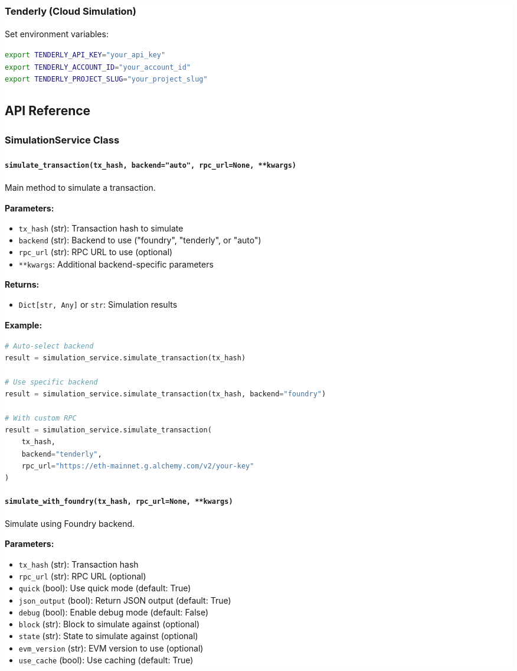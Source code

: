 ### Tenderly (Cloud Simulation)
Set environment variables:
```bash
export TENDERLY_API_KEY="your_api_key"
export TENDERLY_ACCOUNT_ID="your_account_id"
export TENDERLY_PROJECT_SLUG="your_project_slug"
```

## API Reference

### SimulationService Class

#### `simulate_transaction(tx_hash, backend="auto", rpc_url=None, **kwargs)`

Main method to simulate a transaction.

**Parameters:**
- `tx_hash` (str): Transaction hash to simulate
- `backend` (str): Backend to use ("foundry", "tenderly", or "auto")
- `rpc_url` (str): RPC URL to use (optional)
- `**kwargs`: Additional backend-specific parameters

**Returns:**
- `Dict[str, Any]` or `str`: Simulation results

**Example:**
```python
# Auto-select backend
result = simulation_service.simulate_transaction(tx_hash)

# Use specific backend
result = simulation_service.simulate_transaction(tx_hash, backend="foundry")

# With custom RPC
result = simulation_service.simulate_transaction(
    tx_hash, 
    backend="tenderly", 
    rpc_url="https://eth-mainnet.g.alchemy.com/v2/your-key"
)
```

#### `simulate_with_foundry(tx_hash, rpc_url=None, **kwargs)`

Simulate using Foundry backend.

**Parameters:**
- `tx_hash` (str): Transaction hash
- `rpc_url` (str): RPC URL (optional)
- `quick` (bool): Use quick mode (default: True)
- `json_output` (bool): Return JSON output (default: True)
- `debug` (bool): Enable debug mode (default: False)
- `block` (str): Block to simulate against (optional)
- `state` (str): State to simulate against (optional)
- `evm_version` (str): EVM version to use (optional)
- `use_cache` (bool): Use caching (default: True)

